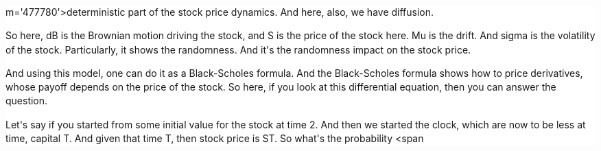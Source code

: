   m='477780'>deterministic</span> <span m='479480'>part</span> <span
  m='480040'>of</span> <span m='480340'>the</span> <span m='480650'>stock</span>
  <span m='481220'>price</span> <span m='481520'>dynamics.</span> <span
  m='482380'>And</span> <span m='482650'>here,</span> <span
  m='482960'>also,</span> <span m='483450'>we have</span> <span
  m='483780'>diffusion.</span> </p><p><span m='484750'>So</span> <span
  m='485390'>here,</span> <span m='486130'>dB</span> <span m='486850'>is</span>
  <span m='488110'>the</span> <span m='488660'>Brownian</span> <span
  m='489080'>motion</span> <span m='489830'>driving</span> <span
  m='490210'>the</span> <span m='490280'>stock,</span> <span
  m='490940'>and</span> <span m='491730'>S</span> <span m='491940'>is</span>
  <span m='492010'>the</span> <span m='492100'>price</span> <span
  m='492360'>of</span> <span m='492460'>the</span> <span m='492540'>stock</span>
  <span m='492750'>here.</span> <span m='493540'>Mu</span> <span
  m='494110'>is</span> <span m='494970'>the</span> <span
  m='495230'>drift.</span> <span m='495780'>And</span> <span
  m='496450'>sigma</span> <span m='497160'>is</span> <span m='497490'>the</span>
  <span m='498450'>volatility</span> <span m='498840'>of</span> <span
  m='498930'>the</span> <span m='499320'>stock.</span> <span
  m='499710'>Particularly,</span> <span m='499990'>it</span> <span
  m='500030'>shows</span> <span m='501760'>the</span> <span
  m='502510'>randomness.</span> <span m='503660'>And</span> <span
  m='504050'>it's</span> <span m='504890'>the</span> <span
  m='505220'>randomness</span> <span m='506000'>impact</span> <span
  m='506840'>on</span> <span m='506980'>the</span> <span m='507050'>stock</span>
  <span m='507240'>price.</span> </p><p><span m='508050'>And</span> <span
  m='514045'>using</span> <span m='514457'>this</span> <span
  m='514870'>model,</span> <span m='515610'>one</span> <span
  m='515920'>can</span> <span m='516230'>do it</span> <span m='516650'>as</span>
  <span m='517049'>a</span> <span m='517200'>Black-Scholes</span> <span
  m='517539'>formula.</span> <span m='518090'>And</span> <span
  m='518380'>the</span> <span m='518769'>Black-Scholes</span> <span
  m='519159'>formula</span> <span m='519780'>shows</span> <span
  m='520510'>how</span> <span m='520870'>to</span> <span m='520970'>price</span>
  <span m='524100'>derivatives,</span> <span m='525350'>whose</span> <span
  m='525830'>payoff</span> <span m='527620'>depends</span> <span
  m='527990'>on</span> <span m='528670'>the</span> <span m='529180'>price</span>
  <span m='530180'>of</span> <span m='531140'>the</span> <span
  m='531250'>stock.</span> <span m='531950'>So</span> <span
  m='532120'>here,</span> <span m='533900'>if</span> <span m='534050'>you</span>
  <span m='534640'>look</span> <span m='534860'>at</span> <span
  m='534920'>this</span> <span m='535220'>differential</span> <span
  m='535650'>equation,</span> <span m='536420'>then</span> <span
  m='536720'>you</span> <span m='536900'>can answer the</span> <span
  m='537235'>question.</span> </p><p><span m='537840'>Let's</span> <span
  m='538120'>say</span> <span m='538440'>if</span> <span m='538940'>you</span>
  <span m='539100'>started</span> <span m='539590'>from</span> <span
  m='540090'>some</span> <span m='540350'>initial</span> <span
  m='540820'>value</span> <span m='542260'>for</span> <span
  m='542410'>the</span> <span m='542580'>stock</span> <span m='542900'>at</span>
  <span m='543080'>time</span> <span m='543310'>2.</span> <span
  m='544290'>And</span> <span m='546320'>then</span> <span m='546640'>we</span>
  <span m='548910'>started</span> <span m='549230'>the</span> <span
  m='549320'>clock,</span> <span m='551440'>which</span> <span
  m='551815'>are</span> <span m='552190'>now</span> <span m='552770'>to</span>
  <span m='552850'>be</span> <span m='553110'>less</span> <span
  m='553300'>at</span> <span m='553700'>time,</span> <span
  m='554060'>capital</span> <span m='554440'>T.</span> <span
  m='555730'>And</span> <span m='556000'>given</span> <span
  m='556610'>that</span> <span m='556800'>time</span> <span m='557150'>T,</span>
  <span m='558060'>then</span> <span m='559450'>stock</span> <span
  m='559710'>price</span> <span m='560290'>is</span> <span m='560560'>ST.</span>
  <span m='561330'>So</span> <span m='561530'>what's</span> <span
  m='561720'>the</span> <span m='561800'>probability</span> <span